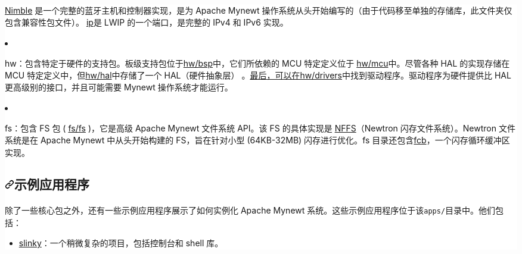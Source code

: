 </font></font><a href="https://github.com/apache/mynewt-nimble"><font style="vertical-align: inherit;"><font style="vertical-align: inherit;">Nimble</font></font></a><font style="vertical-align: inherit;"><font style="vertical-align: inherit;">
是一个完整的蓝牙主机和控制器实现，是为 Apache Mynewt 操作系统从头开始编写的（由于代码移至单独的存储库，此文件夹仅包含兼容性包文件）。
</font></font><a href="https://github.com/apache/mynewt-core/tree/master/net/ip"><font style="vertical-align: inherit;"><font style="vertical-align: inherit;">ip</font></font></a><font style="vertical-align: inherit;"><font style="vertical-align: inherit;">是 LWIP 的一个端口，是完整的 IPv4 和 IPv6 实现。</font></font></p>
</li>
<li>
<p dir="auto"><font style="vertical-align: inherit;"><font style="vertical-align: inherit;">hw：包含特定于硬件的支持包。</font><font style="vertical-align: inherit;">板级支持包位于</font></font><a href="https://github.com/apache/mynewt-core/tree/master/hw/bsp"><font style="vertical-align: inherit;"><font style="vertical-align: inherit;">hw/bsp</font></font></a><font style="vertical-align: inherit;"><font style="vertical-align: inherit;">中，它们所依赖的 MCU 特定定义位于
</font></font><a href="https://github.com/apache/mynewt-core/tree/master/hw/mcu"><font style="vertical-align: inherit;"><font style="vertical-align: inherit;">hw/mcu</font></font></a><font style="vertical-align: inherit;"><font style="vertical-align: inherit;">中。</font><font style="vertical-align: inherit;">尽管各种 HAL 的实现存储在 MCU 特定定义中，但</font></font><a href="https://github.com/apache/mynewt-core/tree/master/hw/hal"><font style="vertical-align: inherit;"><font style="vertical-align: inherit;">hw/hal</font></font></a><font style="vertical-align: inherit;"><font style="vertical-align: inherit;">中存储了一个 HAL（硬件抽象层）
 。</font></font><a href="https://github.com/apache/mynewt-core/tree/master/hw/drivers"><font style="vertical-align: inherit;"><font style="vertical-align: inherit;">最后，可以在hw/drivers</font></font></a><font style="vertical-align: inherit;"><font style="vertical-align: inherit;">中找到驱动程序</font><font style="vertical-align: inherit;">。</font><font style="vertical-align: inherit;">驱动程序为硬件提供比 HAL 更高级别的接口，并且可能需要 Mynewt 操作系统才能运行。</font></font></p>
</li>
<li>
<p dir="auto"><font style="vertical-align: inherit;"><font style="vertical-align: inherit;">fs：包含 FS 包 ( </font></font><a href="https://github.com/apache/mynewt-core/tree/master/fs/fs"><font style="vertical-align: inherit;"><font style="vertical-align: inherit;">fs/fs</font></font></a><font style="vertical-align: inherit;"><font style="vertical-align: inherit;"> )，它是高级 Apache Mynewt 文件系统 API。</font><font style="vertical-align: inherit;">该 FS 的具体实现是
</font></font><a href="https://github.com/apache/mynewt-core/tree/master/fs/nffs"><font style="vertical-align: inherit;"><font style="vertical-align: inherit;">NFFS</font></font></a><font style="vertical-align: inherit;"><font style="vertical-align: inherit;">（Newtron 闪存文件系统）。Newtron 文件系统是在 Apache Mynewt 中从头开始构建的 FS，旨在针对小型 (64KB-32MB) 闪存进行优化。</font><font style="vertical-align: inherit;">fs 目录还包含</font></font><a href="http://mynewt.apache.org/latest/os/modules/fcb/fcb/" rel="nofollow"><font style="vertical-align: inherit;"><font style="vertical-align: inherit;">fcb</font></font></a><font style="vertical-align: inherit;"><font style="vertical-align: inherit;">，一个闪存循环缓冲区实现。</font></font></p>
</li>
</ul>
<h2 tabindex="-1" dir="auto"><a id="user-content-sample-applications" class="anchor" aria-hidden="true" tabindex="-1" href="#sample-applications"><svg class="octicon octicon-link" viewBox="0 0 16 16" version="1.1" width="16" height="16" aria-hidden="true"><path d="m7.775 3.275 1.25-1.25a3.5 3.5 0 1 1 4.95 4.95l-2.5 2.5a3.5 3.5 0 0 1-4.95 0 .751.751 0 0 1 .018-1.042.751.751 0 0 1 1.042-.018 1.998 1.998 0 0 0 2.83 0l2.5-2.5a2.002 2.002 0 0 0-2.83-2.83l-1.25 1.25a.751.751 0 0 1-1.042-.018.751.751 0 0 1-.018-1.042Zm-4.69 9.64a1.998 1.998 0 0 0 2.83 0l1.25-1.25a.751.751 0 0 1 1.042.018.751.751 0 0 1 .018 1.042l-1.25 1.25a3.5 3.5 0 1 1-4.95-4.95l2.5-2.5a3.5 3.5 0 0 1 4.95 0 .751.751 0 0 1-.018 1.042.751.751 0 0 1-1.042.018 1.998 1.998 0 0 0-2.83 0l-2.5 2.5a1.998 1.998 0 0 0 0 2.83Z"></path></svg></a><font style="vertical-align: inherit;"><font style="vertical-align: inherit;">示例应用程序</font></font></h2>
<p dir="auto"><font style="vertical-align: inherit;"><font style="vertical-align: inherit;">除了一些核心包之外，还有一些示例应用程序展示了如何实例化 Apache Mynewt 系统。</font><font style="vertical-align: inherit;">这些示例应用程序位于该</font></font><code>apps/</code><font style="vertical-align: inherit;"><font style="vertical-align: inherit;">目录中。</font><font style="vertical-align: inherit;">他们包括：</font></font></p>
<ul dir="auto">
<li><a href="https://github.com/apache/mynewt-core/tree/master/apps/slinky"><font style="vertical-align: inherit;"><font style="vertical-align: inherit;">slinky</font></font></a><font style="vertical-align: inherit;"><font style="vertical-align: inherit;">：一个稍微复杂的项目，包括控制台和 shell 库。</font></font></li>